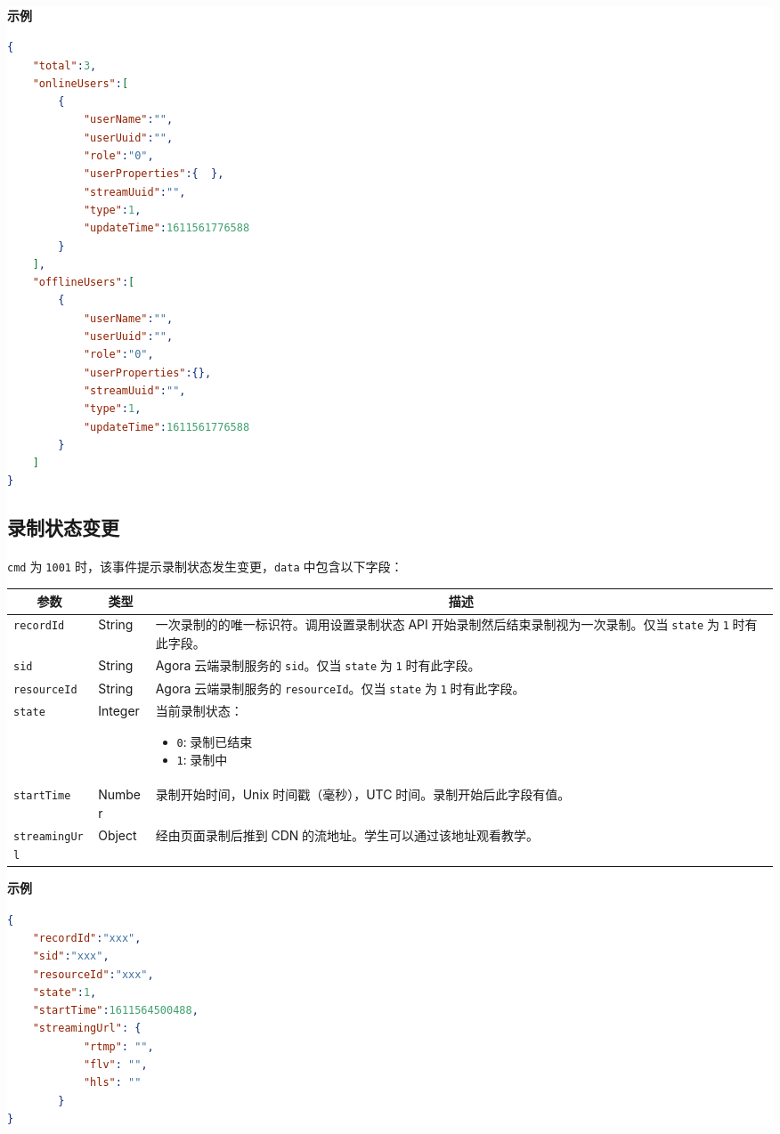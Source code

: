 **示例**
```json
{
    "total":3,
    "onlineUsers":[
        {
            "userName":"",
            "userUuid":"",
            "role":"0",
            "userProperties":{  },
            "streamUuid":"",
            "type":1,
            "updateTime":1611561776588
        }
    ],
    "offlineUsers":[
        {
            "userName":"",
            "userUuid":"",
            "role":"0",
            "userProperties":{},
            "streamUuid":"",
            "type":1,
            "updateTime":1611561776588
        }
    ]
}
```


## 录制状态变更

`cmd` 为 `1001` 时，该事件提示录制状态发生变更，`data` 中包含以下字段：

| 参数         | 类型    | 描述                                                         |
| ------------ | ------- | ------------------------------------------------------------ |
| `recordId`   | String  | 一次录制的的唯一标识符。调用设置录制状态 API 开始录制然后结束录制视为一次录制。仅当 `state` 为 `1` 时有此字段。 |
| `sid`        | String  | Agora 云端录制服务的 `sid`。仅当 `state` 为 `1` 时有此字段。 |
| `resourceId` | String  | Agora 云端录制服务的 `resourceId`。仅当 `state` 为 `1` 时有此字段。 |
| `state`      | Integer | 当前录制状态：<ul><li>`0`: 录制已结束</li><li>`1`: 录制中</li></ul> |
| `startTime`  | Number | 录制开始时间，Unix 时间戳（毫秒），UTC 时间。录制开始后此字段有值。 |
| `streamingUrl`|Object | 经由页面录制后推到 CDN 的流地址。学生可以通过该地址观看教学。  |

**示例**

```json
{
    "recordId":"xxx",
    "sid":"xxx",
    "resourceId":"xxx",
    "state":1,
    "startTime":1611564500488,
    "streamingUrl": {
            "rtmp": "",
            "flv": "",
            "hls": ""
        }
}
```
